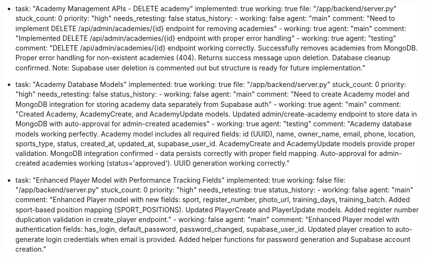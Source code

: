   - task: "Academy Management APIs - DELETE academy"
    implemented: true
    working: true
    file: "/app/backend/server.py"
    stuck_count: 0
    priority: "high"
    needs_retesting: false
    status_history:
        - working: false
          agent: "main"
          comment: "Need to implement DELETE /api/admin/academies/{id} endpoint for removing academies"
        - working: true
          agent: "main"
          comment: "Implemented DELETE /api/admin/academies/{id} endpoint with proper error handling"
        - working: true
          agent: "testing"
          comment: "DELETE /api/admin/academies/{id} endpoint working correctly. Successfully removes academies from MongoDB. Proper error handling for non-existent academies (404). Returns success message upon deletion. Database cleanup confirmed. Note: Supabase user deletion is commented out but structure is ready for future implementation."

  - task: "Academy Database Models"
    implemented: true
    working: true
    file: "/app/backend/server.py"
    stuck_count: 0
    priority: "high"
    needs_retesting: false
    status_history:
        - working: false
          agent: "main"
          comment: "Need to create Academy model and MongoDB integration for storing academy data separately from Supabase auth"
        - working: true
          agent: "main"
          comment: "Created Academy, AcademyCreate, and AcademyUpdate models. Updated admin/create-academy endpoint to store data in MongoDB with auto-approval for admin-created academies"
        - working: true
          agent: "testing"
          comment: "Academy database models working perfectly. Academy model includes all required fields: id (UUID), name, owner_name, email, phone, location, sports_type, status, created_at, updated_at, supabase_user_id. AcademyCreate and AcademyUpdate models provide proper validation. MongoDB integration confirmed - data persists correctly with proper field mapping. Auto-approval for admin-created academies working (status='approved'). UUID generation working correctly."

  - task: "Enhanced Player Model with Performance Tracking Fields"
    implemented: true
    working: false
    file: "/app/backend/server.py"
    stuck_count: 0
    priority: "high"
    needs_retesting: true
    status_history:
        - working: false
          agent: "main"
          comment: "Enhanced Player model with new fields: sport, register_number, photo_url, training_days, training_batch. Added sport-based position mapping (SPORT_POSITIONS). Updated PlayerCreate and PlayerUpdate models. Added register number duplication validation in create_player endpoint."
        - working: false
          agent: "main"
          comment: "Enhanced Player model with authentication fields: has_login, default_password, password_changed, supabase_user_id. Updated player creation to auto-generate login credentials when email is provided. Added helper functions for password generation and Supabase account creation."
